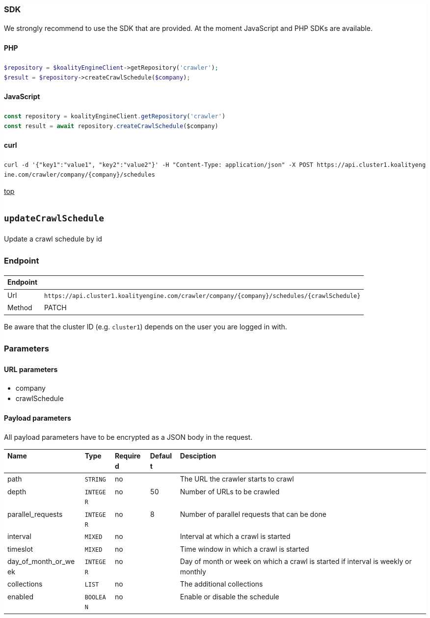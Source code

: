 ### SDK

We strongly recommend to use the SDK that are provided. At the moment JavaScript and PHP SDKs are available.

#### PHP
```php
$repository = $koalityEngineClient->getRepository('crawler');
$result = $repository->createCrawlSchedule($company);
```

#### JavaScript

```javascript
const repository = koalityEngineClient.getRepository('crawler')
const result = await repository.createCrawlSchedule($company)
```

#### curl

```shell
curl -d '{"key1":"value1", "key2":"value2"}' -H "Content-Type: application/json" -X POST https://api.cluster1.koalityengine.com/crawler/company/{company}/schedules
```

[top](#list-of-all-available-methods)


## `updateCrawlSchedule`

Update a crawl schedule by id

### Endpoint
| Endpoint |                                                                       |
|:---------|:----------------------------------------------------------------------|
| Url      | ```https://api.cluster1.koalityengine.com/crawler/company/{company}/schedules/{crawlSchedule}```|
| Method   | PATCH                                      |

Be aware that the cluster ID (e.g. `cluster1`) depends on the user you are logged in with.

### Parameters

#### URL parameters
 - company
 - crawlSchedule

#### Payload parameters

All payload parameters have to be encrypted as a JSON body in the request.

| Name                    | Type  | Required  | Default   | Desciption   |
|:----|:------|:----------|:-------------|:-------------|
| path  | `STRING` |  no        |   | The URL the crawler starts to crawl           |
| depth  | `INTEGER` |  no        | 50  | Number of URLs to be crawled           |
| parallel_requests  | `INTEGER` |  no        | 8  | Number of parallel requests that can be done           |
| interval  | `MIXED` |  no        |   | Interval at which a crawl is started           |
| timeslot  | `MIXED` |  no        |   | Time window in which a crawl is started           |
| day_of_month_or_week  | `INTEGER` |  no        |   | Day of month or week on which a crawl is started if interval is weekly or monthly           |
| collections  | `LIST` |  no        |   | The additional collections           |
| enabled  | `BOOLEAN` |  no        |   | Enable or disable the schedule           |